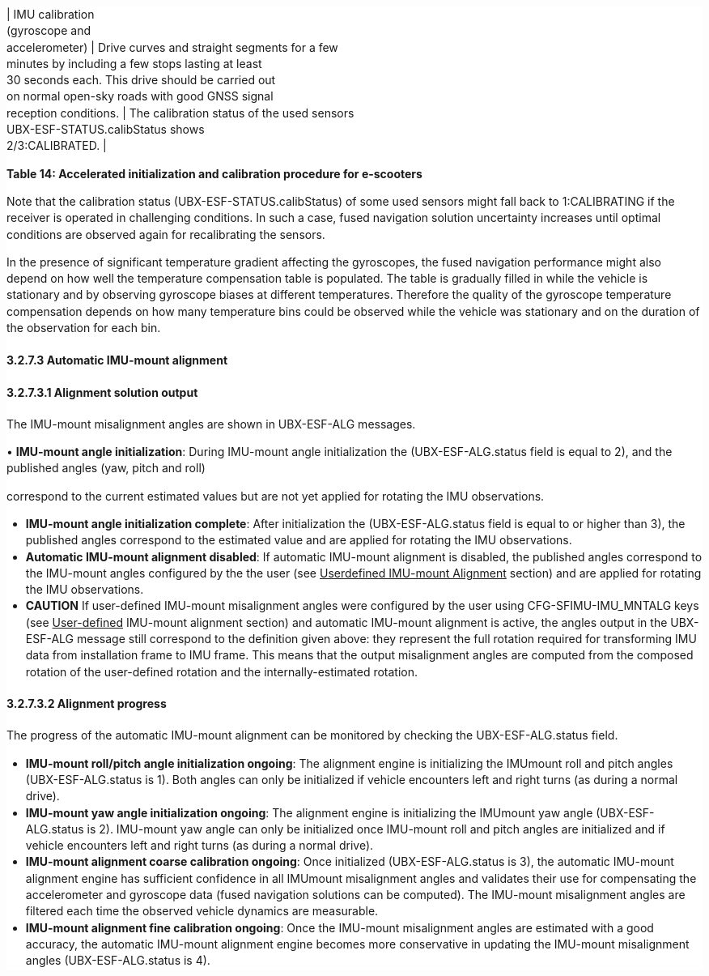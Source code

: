 | IMU calibration<br>(gyroscope and<br>accelerometer)                                                                                                                                    | Drive curves and straight segments for a few<br>minutes by including a few stops lasting at least<br>30 seconds each. This drive should be carried out<br>on normal open-sky roads with good GNSS signal<br>reception conditions. | The calibration status of the used sensors<br>UBX-ESF-STATUS.calibStatus shows<br>2/3:CALIBRATED.                          |

**Table 14: Accelerated initialization and calibration procedure for e-scooters**

Note that the calibration status (UBX-ESF-STATUS.calibStatus) of some used sensors might fall back to 1:CALIBRATING if the receiver is operated in challenging conditions. In such a case, fused navigation solution uncertainty increases until optimal conditions are observed again for recalibrating the sensors.

In the presence of significant temperature gradient affecting the gyroscopes, the fused navigation performance might also depend on how well the temperature compensation table is populated. The table is gradually filled in while the vehicle is stationary and by observing gyroscope biases at different temperatures. Therefore the quality of the gyroscope temperature compensation depends on how many temperature bins could be observed while the vehicle was stationary and on the duration of the observation for each bin.

#### <span id="page-38-0"></span>**3.2.7.3 Automatic IMU-mount alignment**

#### **3.2.7.3.1 Alignment solution output**

The IMU-mount misalignment angles are shown in UBX-ESF-ALG messages.

• **IMU-mount angle initialization**: During IMU-mount angle initialization the (UBX-ESF-ALG.status field is equal to 2), and the published angles (yaw, pitch and roll)



correspond to the current estimated values but are not yet applied for rotating the IMU observations.

- **IMU-mount angle initialization complete**: After initialization the (UBX-ESF-ALG.status field is equal to or higher than 3), the published angles correspond to the estimated value and are applied for rotating the IMU observations.
- **Automatic IMU-mount alignment disabled**: If automatic IMU-mount alignment is disabled, the published angles correspond to the IMU-mount angles configured by the the user (see [User](#page-27-1)[defined IMU-mount Alignment](#page-27-1) section) and are applied for rotating the IMU observations.
- **CAUTION** If user-defined IMU-mount misalignment angles were configured by the user using CFG-SFIMU-IMU\_MNTALG keys (see [User-defined](#page-28-0) IMU-mount alignment section) and automatic IMU-mount alignment is active, the angles output in the UBX-ESF-ALG message still correspond to the definition given above: they represent the full rotation required for transforming IMU data from installation frame to IMU frame. This means that the output misalignment angles are computed from the composed rotation of the user-defined rotation and the internally-estimated rotation.

#### **3.2.7.3.2 Alignment progress**

The progress of the automatic IMU-mount alignment can be monitored by checking the UBX-ESF-ALG.status field.

- **IMU-mount roll/pitch angle initialization ongoing**: The alignment engine is initializing the IMUmount roll and pitch angles (UBX-ESF-ALG.status is 1). Both angles can only be initialized if vehicle encounters left and right turns (as during a normal drive).
- **IMU-mount yaw angle initialization ongoing**: The alignment engine is initializing the IMUmount yaw angle (UBX-ESF-ALG.status is 2). IMU-mount yaw angle can only be initialized once IMU-mount roll and pitch angles are initialized and if vehicle encounters left and right turns (as during a normal drive).
- **IMU-mount alignment coarse calibration ongoing**: Once initialized (UBX-ESF-ALG.status is 3), the automatic IMU-mount alignment engine has sufficient confidence in all IMUmount misalignment angles and validates their use for compensating the accelerometer and gyroscope data (fused navigation solutions can be computed). The IMU-mount misalignment angles are filtered each time the observed vehicle dynamics are measurable.
- **IMU-mount alignment fine calibration ongoing**: Once the IMU-mount misalignment angles are estimated with a good accuracy, the automatic IMU-mount alignment engine becomes more conservative in updating the IMU-mount misalignment angles (UBX-ESF-ALG.status is 4).
